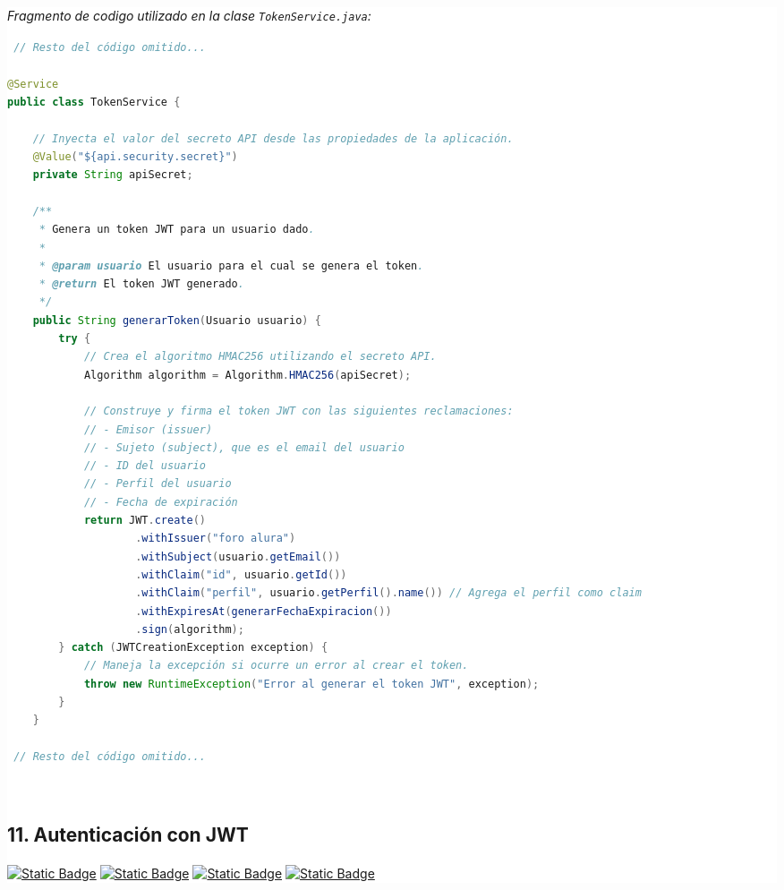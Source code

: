 *Fragmento de codigo utilizado en la clase `TokenService.java`:*
```java
 // Resto del código omitido...

@Service
public class TokenService {

    // Inyecta el valor del secreto API desde las propiedades de la aplicación.
    @Value("${api.security.secret}")
    private String apiSecret;

    /**
     * Genera un token JWT para un usuario dado.
     *
     * @param usuario El usuario para el cual se genera el token.
     * @return El token JWT generado.
     */
    public String generarToken(Usuario usuario) {
        try {
            // Crea el algoritmo HMAC256 utilizando el secreto API.
            Algorithm algorithm = Algorithm.HMAC256(apiSecret);

            // Construye y firma el token JWT con las siguientes reclamaciones:
            // - Emisor (issuer)
            // - Sujeto (subject), que es el email del usuario
            // - ID del usuario
            // - Perfil del usuario
            // - Fecha de expiración
            return JWT.create()
                    .withIssuer("foro alura")
                    .withSubject(usuario.getEmail())
                    .withClaim("id", usuario.getId())
                    .withClaim("perfil", usuario.getPerfil().name()) // Agrega el perfil como claim
                    .withExpiresAt(generarFechaExpiracion())
                    .sign(algorithm);
        } catch (JWTCreationException exception) {
            // Maneja la excepción si ocurre un error al crear el token.
            throw new RuntimeException("Error al generar el token JWT", exception);
        }
    }

 // Resto del código omitido...

```
&nbsp;

## 11. Autenticación con JWT
[![Static Badge](https://img.shields.io/badge/IDE-IntelliJ_IDEA-%23ff0534?style=flat&logo=IntelliJ%20IDEA&logoColor=%232196f3)](https://www.jetbrains.com/es-es/idea/) 
[![Static Badge](https://img.shields.io/badge/Language-Java-%23ff0000?style=flat)](#)
[![Static Badge](https://img.shields.io/badge/Insomnia-REST%20Client-%234000BF?logo=Insomnia&logoColor=%234000BF)](#)
[![Static Badge](https://img.shields.io/badge/Pruebas_finales-%2340a5ff?style=flat)](#)
